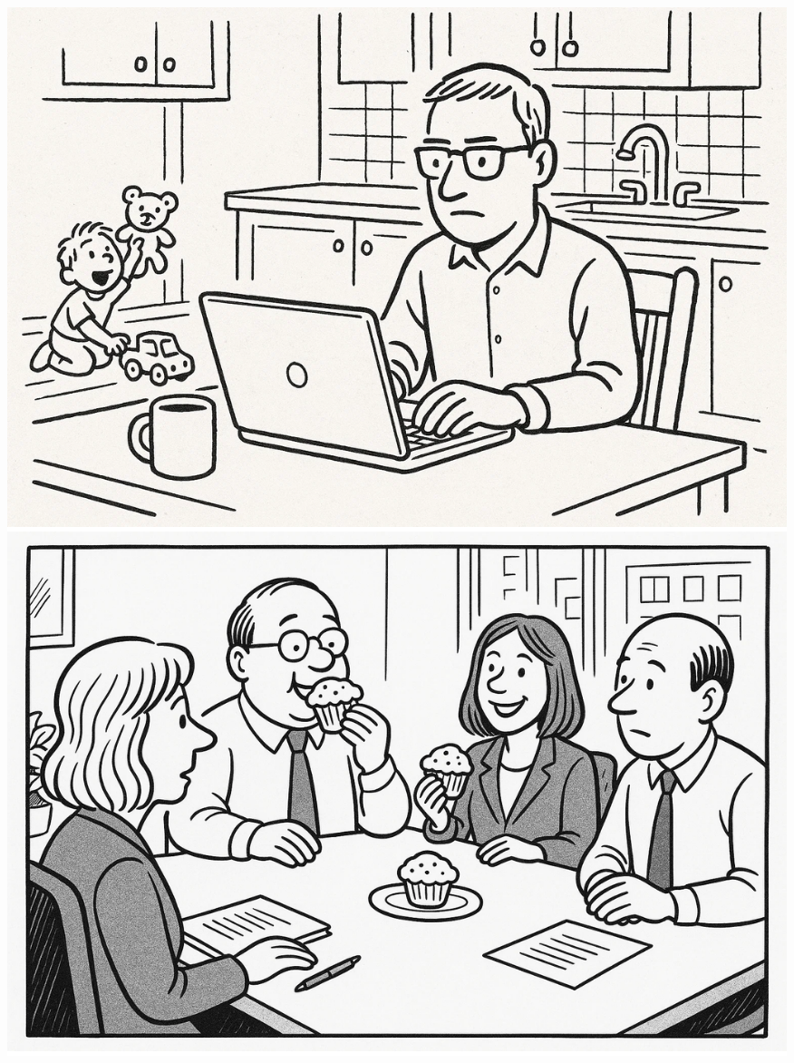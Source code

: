 <img alt="Billede 1 viser en person, der arbejder på en bærbar computer ved køkkenbordet, mens et barn leger i baggrunden." src="./test-10-grafik-1.webp" class="topic-picture" />

<img alt="Billede 2 viser en gruppe kolleger, der holder møde rundt om et bord i et kontor." src="./test-10-grafik-2.webp" class="topic-picture" />
